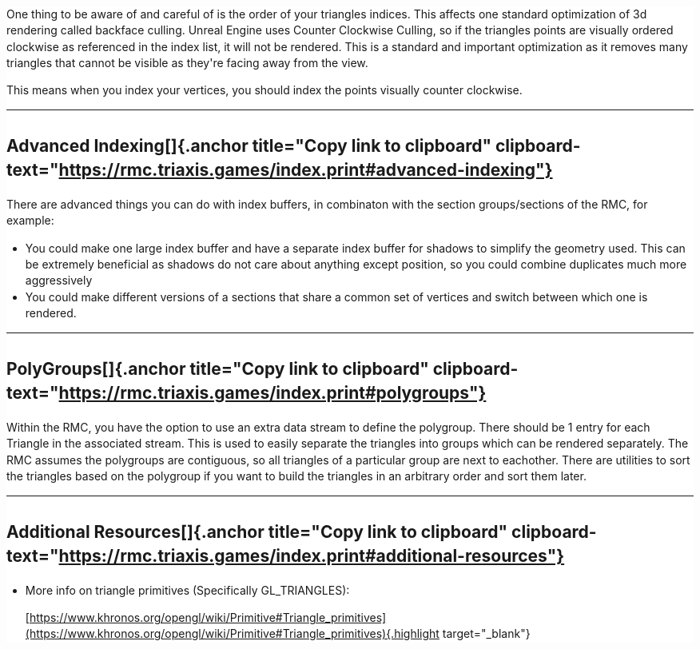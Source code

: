 One thing to be aware of and careful of is the order of your triangles
indices. This affects one standard optimization of 3d rendering called
backface culling. Unreal Engine uses Counter Clockwise Culling, so if
the triangles points are visually ordered clockwise as referenced in the
index list, it will not be rendered. This is a standard and important
optimization as it removes many triangles that cannot be visible as
they're facing away from the view.

This means when you index your vertices, you should index the points
visually counter clockwise.

------------------------------------------------------------------------

## Advanced Indexing[]{.anchor title="Copy link to clipboard" clipboard-text="https://rmc.triaxis.games/index.print#advanced-indexing"}

There are advanced things you can do with index buffers, in combinaton
with the section groups/sections of the RMC, for example:

-   You could make one large index buffer and have a separate index
    buffer for shadows to simplify the geometry used. This can be
    extremely beneficial as shadows do not care about anything except
    position, so you could combine duplicates much more aggressively
-   You could make different versions of a sections that share a common
    set of vertices and switch between which one is rendered.

------------------------------------------------------------------------

## PolyGroups[]{.anchor title="Copy link to clipboard" clipboard-text="https://rmc.triaxis.games/index.print#polygroups"}

Within the RMC, you have the option to use an extra data stream to
define the polygroup. There should be 1 entry for each Triangle in the
associated stream. This is used to easily separate the triangles into
groups which can be rendered separately. The RMC assumes the polygroups
are contiguous, so all triangles of a particular group are next to
eachother. There are utilities to sort the triangles based on the
polygroup if you want to build the triangles in an arbitrary order and
sort them later.

------------------------------------------------------------------------

## Additional Resources[]{.anchor title="Copy link to clipboard" clipboard-text="https://rmc.triaxis.games/index.print#additional-resources"}

-   More info on triangle primitives (Specifically GL_TRIANGLES):

    [https://www.khronos.org/opengl/wiki/Primitive#Triangle_primitives](https://www.khronos.org/opengl/wiki/Primitive#Triangle_primitives){.highlight
    target="_blank"}
